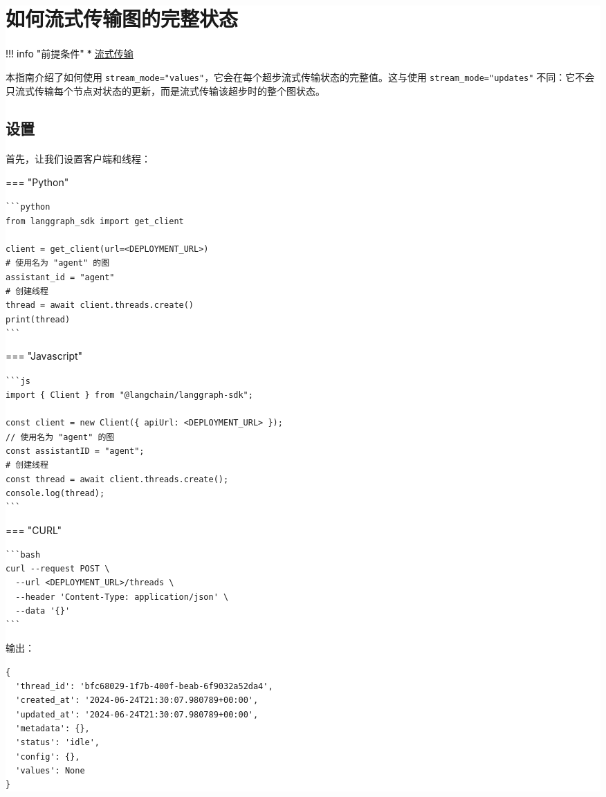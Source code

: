 # 如何流式传输图的完整状态

!!! info "前提条件"
    * [流式传输](../../concepts/streaming.md)

本指南介绍了如何使用 `stream_mode="values"`，它会在每个超步流式传输状态的完整值。这与使用 `stream_mode="updates"` 不同：它不会只流式传输每个节点对状态的更新，而是流式传输该超步时的整个图状态。

## 设置

首先，让我们设置客户端和线程：

=== "Python"

    ```python
    from langgraph_sdk import get_client

    client = get_client(url=<DEPLOYMENT_URL>)
    # 使用名为 "agent" 的图
    assistant_id = "agent"
    # 创建线程
    thread = await client.threads.create()
    print(thread)
    ```

=== "Javascript"

    ```js
    import { Client } from "@langchain/langgraph-sdk";

    const client = new Client({ apiUrl: <DEPLOYMENT_URL> });
    // 使用名为 "agent" 的图
    const assistantID = "agent";
    # 创建线程
    const thread = await client.threads.create();
    console.log(thread);
    ```

=== "CURL"

    ```bash
    curl --request POST \
      --url <DEPLOYMENT_URL>/threads \
      --header 'Content-Type: application/json' \
      --data '{}'
    ```

输出：

    {
      'thread_id': 'bfc68029-1f7b-400f-beab-6f9032a52da4',
      'created_at': '2024-06-24T21:30:07.980789+00:00',
      'updated_at': '2024-06-24T21:30:07.980789+00:00',
      'metadata': {},
      'status': 'idle',
      'config': {},
      'values': None
    }
